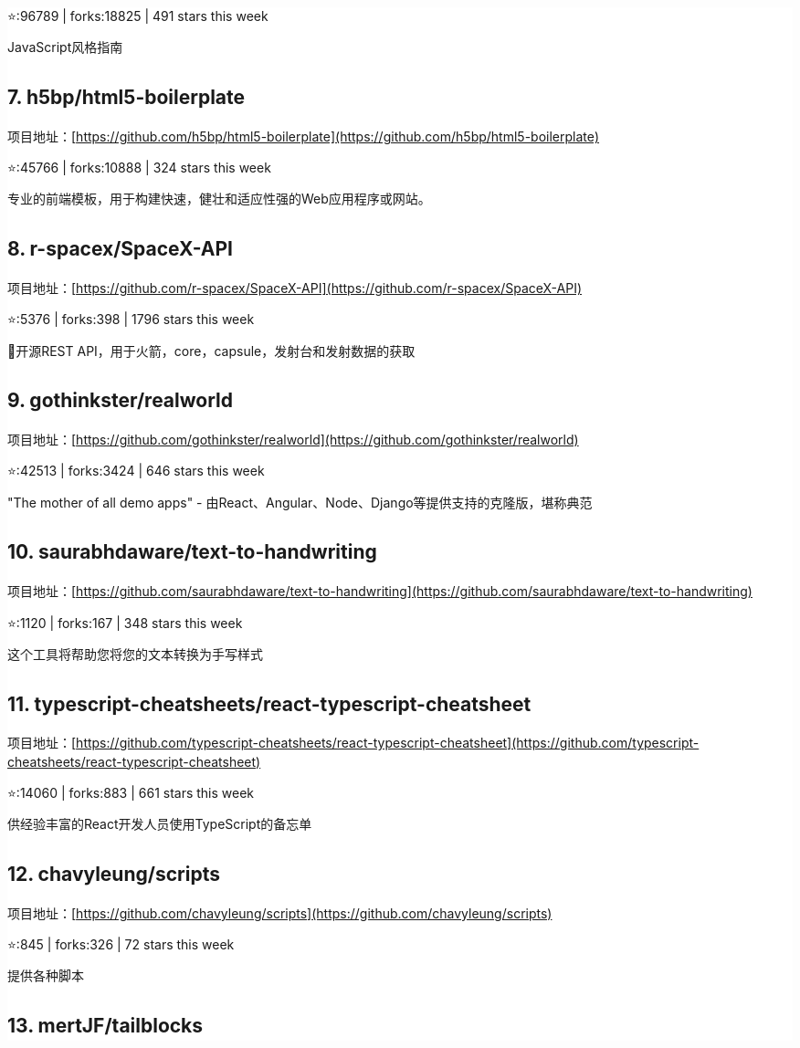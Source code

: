 ⭐:96789 | forks:18825 | 491 stars this week 

JavaScript风格指南

## 7.  h5bp/html5-boilerplate

项目地址：[https://github.com/h5bp/html5-boilerplate](https://github.com/h5bp/html5-boilerplate)

⭐:45766 | forks:10888 | 324 stars this week 

专业的前端模板，用于构建快速，健壮和适应性强的Web应用程序或网站。

## 8.  r-spacex/SpaceX-API

项目地址：[https://github.com/r-spacex/SpaceX-API](https://github.com/r-spacex/SpaceX-API)

⭐:5376 | forks:398 | 1796 stars this week 

🚀开源REST API，用于火箭，core，capsule，发射台和发射数据的获取

## 9.  gothinkster/realworld

项目地址：[https://github.com/gothinkster/realworld](https://github.com/gothinkster/realworld)

⭐:42513 | forks:3424 | 646 stars this week 

"The mother of all demo apps" - 由React、Angular、Node、Django等提供支持的克隆版，堪称典范

## 10.  saurabhdaware/text-to-handwriting

项目地址：[https://github.com/saurabhdaware/text-to-handwriting](https://github.com/saurabhdaware/text-to-handwriting)

⭐:1120 | forks:167 | 348 stars this week 

这个工具将帮助您将您的文本转换为手写样式

## 11.  typescript-cheatsheets/react-typescript-cheatsheet

项目地址：[https://github.com/typescript-cheatsheets/react-typescript-cheatsheet](https://github.com/typescript-cheatsheets/react-typescript-cheatsheet)

⭐:14060 | forks:883 | 661 stars this week 

供经验丰富的React开发人员使用TypeScript的备忘单

## 12.  chavyleung/scripts

项目地址：[https://github.com/chavyleung/scripts](https://github.com/chavyleung/scripts)

⭐:845 | forks:326 | 72 stars this week 

提供各种脚本

## 13.  mertJF/tailblocks
